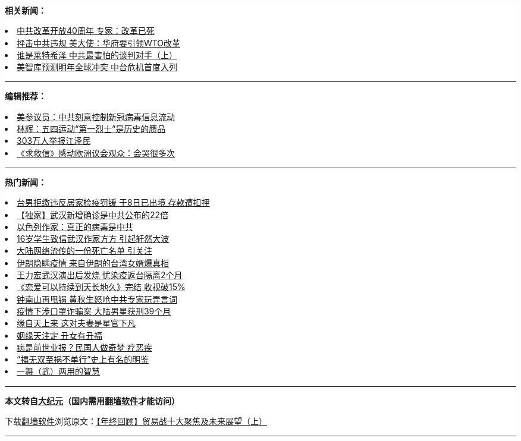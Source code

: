 
<strong>相关新闻：</strong>
<li><a href="/gb/18/12/17/n10916173.md#1">中共改革开放40周年 专家：改革已死</a></li>
<li><a href="/gb/18/12/17/n10916337.md#1">抨击中共违规 美大使：华府要引领WTO改革</a></li>
<li><a href="/gb/18/12/17/n10916745.md#1">谁是莱特希泽 中共最害怕的谈判对手（上）</a></li>
<li><a href="/gb/18/12/18/n10916856.md#1">美智库预测明年全球冲突 中台危机首度入列</a></li>
<hr>


<strong>编辑推荐：</strong>
<li><a href="/gb/20/2/22/n11887949.md#1">美参议员：中共刻意控制新冠病毒信息流动</a></li>
<li><a href="/gb/18/9/6/n10695964.md#1" target="_blank">林辉：五四运动“第一烈士”是历史的赝品</a></li><li><a href="/gb/18/12/9/n10900044.md?dfh#1" target="_blank">303万人举报江泽民</a></li><li><a href="/gb/18/12/7/n10897982.md#1" target="_blank">《求救信》感动欧洲议会观众：会哭很多次</a></li>
<hr>

<strong>热门新闻：</strong>
<li><a href="/gb/20/3/20/n11956529.md#1">台男拒缴违反居家检疫罚锾 于8日已出境 存款遭扣押</a></li>
<li><a href="/gb/20/3/18/n11950904.md#1">【独家】武汉新增确诊是中共公布的22倍</a></li>
<li><a href="/gb/20/3/18/n11950860.md#1">以色列作家：真正的病毒是中共</a></li>
<li><a href="/gb/20/3/19/n11953195.md#1">16岁学生致信武汉作家方方 引起轩然大波</a></li>
<li><a href="/gb/20/3/19/n11953667.md#1">大陆网络流传的一份死亡名单 引关注</a></li>
<li><a href="/gb/20/3/17/n11947993.md#1">伊朗隐瞒疫情 来自伊朗的台湾女婿爆真相</a></li>
<li><a href="/gb/20/3/19/n11954954.md#1">王力宏武汉演出后发烧 忧染疫返台隔离2个月</a></li>
<li><a href="/gb/20/3/18/n11949282.md#1">《恋爱可以持续到天长地久》完结 收视破15%</a></li>
<li><a href="/gb/20/3/19/n11955678.md#1">钟南山再甩锅 黄秋生怒呛中共专家玩弄言词</a></li>
<li><a href="/gb/20/3/17/n11948248.md#1">疫情下涉口罩诈骗案 大陆男星获刑39个月</a></li>
<li><a href="/gb/20/3/12/n11936269.md#1">缘自天上来 这对夫妻是星官下凡</a></li>
<li><a href="/gb/10/11/25/n3095498.md#1">姻缘天注定 丑女有丑福</a></li>
<li><a href="/gb/20/2/11/n11861945.md#1">病是前世业报？民国人做奇梦 疗恶疾</a></li>
<li><a href="/gb/20/3/10/n11929738.md#1">“福无双至祸不单行”史上有名的明鉴</a></li>
<li><a href="/gb/20/3/17/n11947360.md#1">一舞（武）两用的智慧</a></li>
<hr>

<strong>本文转自<a href="https://www.epochtimes.com">大纪元</a>（国内需用<a href="https://github.com/bannedbook/fanqiang/wiki">翻墙软件</a>才能访问）</strong><p>下载<a href="https://github.com/bannedbook/fanqiang/wiki">翻墙软件</a>浏览原文：<a href="https://www.epochtimes.com/gb/18/12/18/n10918329.htm">【年终回顾】贸易战十大聚焦及未来展望（上）</a></p><hr>
